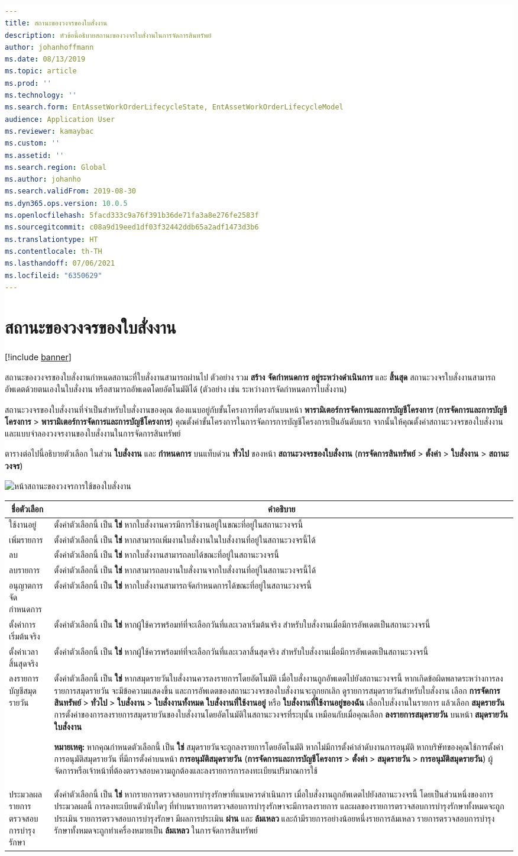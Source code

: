 ```yaml
---
title: สถานะของวงจรของใบสั่งงาน
description: หัวข้อนี้อธิบายสถานะของวงจรใบสั่งานในการจัดการสินทรัพย์
author: johanhoffmann
ms.date: 08/13/2019
ms.topic: article
ms.prod: ''
ms.technology: ''
ms.search.form: EntAssetWorkOrderLifecycleState, EntAssetWorkOrderLifecycleModel
audience: Application User
ms.reviewer: kamaybac
ms.custom: ''
ms.assetid: ''
ms.search.region: Global
ms.author: johanho
ms.search.validFrom: 2019-08-30
ms.dyn365.ops.version: 10.0.5
ms.openlocfilehash: 5facd333c9a76f391b36de71fa3a8e276fe2583f
ms.sourcegitcommit: c08a9d19eed1df03f32442ddb65a2adf1473d3b6
ms.translationtype: HT
ms.contentlocale: th-TH
ms.lasthandoff: 07/06/2021
ms.locfileid: "6350629"
---
```

# <a name="work-order-lifecycle-states"></a>สถานะของวงจรของใบสั่งงาน


[!include [banner](../../includes/banner.md)]

 

สถานะของวงจรของใบสั่งงานกำหนดสถานะที่ใบสั่งงานสามารถผ่านไป ตัวอย่าง รวม **สร้าง** **จัดกำหนดการ** **อยู่ระหว่างดำเนินการ** และ **สิ้นสุด** สถานะวงจรใบสั่งงานสามารถอัพเดตด้วยตนเองในใบสั่งงาน หรือสามารถอัพเดตโดยอัตโนมัติได้ (ตัวอย่าง เช่น ระหว่างการจัดกำหนดการใบสั่งงาน)

สถานะวงจรของใบสั่งงานที่จำเป็นสำหรับใบสั่งงานของคุณ ต้องแนบอยู่กับขั้นโครงการที่ตรงกันบนหน้า **พารามิเตอร์การจัดการและการบัญชีโครงการ** (**การจัดการและการบัญชีโครงการ** \> **พารามิเตอร์การจัดการและการบัญชีโครงการ**) คุณตั้งค่าขั้นโครงการในการจัดการการบัญชีโครงการเป็นอันดับแรก จากนั้นให้คุณตั้งค่าสถานะวงจรของใบสั่งงานและแบบจำลองวงจรงานของใบสั่งงานในการจัดการสินทรัพย์

ตารางต่อไปนี้อธิบายตัวเลือก ในส่วน **ใบสั่งงาน** และ **กำหนดการ** บนแท็บด่วน **ทั่วไป** ของหน้า **สถานะวงจรของใบสั่งงาน** (**การจัดการสินทรัพย์** \> **ตั้งค่า** \> **ใบสั่งงาน** \> **สถานะวงจร**)

![หน้าสถานะของวงจรการใช้ของใบสั่งงาน](media/09-setup-for-work-orders.png)

| ชื่อตัวเลือก                   | คำอธิบาย |
|-------------------------------|-------------|
| ใช้งานอยู่                        | ตั้งค่าตัวเลือกนี้ เป็น **ใช่** หากใบสั่งงานควรมีการใช้งานอยู่ในขณะที่อยู่ในสถานะวงจรนี้ |
| เพิ่มรายการ                      | ตั้งค่าตัวเลือกนี้ เป็น **ใช่** หากสามารถเพิ่มงานใบสั่งงานในใบสั่งงานที่อยู่ในสถานะวงจรนี้ได้ |
| ลบ                        | ตั้งค่าตัวเลือกนี้ เป็น **ใช่** หากใบสั่งงานสามารถลบได้ขณะที่อยู่ในสถานะวงจรนี้ |
| ลบรายการ                   | ตั้งค่าตัวเลือกนี้ เป็น **ใช่** หากสามารถลบงานใบสั่งงานจากใบสั่งงานที่อยู่ในสถานะวงจรนี้ได้ |
| อนุญาตการจัดกำหนดการ              | ตั้งค่าตัวเลือกนี้ เป็น **ใช่** หากใบสั่งงานสามารถจัดกำหนดการได้ขณะที่อยู่ในสถานะวงจรนี้ |
| ตั้งค่าการเริ่มต้นจริง              | ตั้งค่าตัวเลือกนี้ เป็น **ใช่** หากผู้ใช้ควรพร้อมท์ที่จะเลือกวันที่และเวลาเริ่มต้นจริง สำหรับใบสั่งงานเมื่อมีการอัพเดตเป็นสถานะวงจรนี้ |
| ตั้งค่าเวลาสิ้นสุดจริง                | ตั้งค่าตัวเลือกนี้ เป็น **ใช่** หากผู้ใช้ควรพร้อมท์ที่จะเลือกวันที่และเวลาสิ้นสุดจริง สำหรับใบสั่งงานเมื่อมีการอัพเดตเป็นสถานะวงจรนี้ |
| ลงรายการบัญชีสมุดรายวัน                 | ตั้งค่าตัวเลือกนี้ เป็น **ใช่** หากสมุดรายวันใบสั่งงานควรลงรายการโดยอัตโนมัติ เมื่อใบสั่งงานถูกอัพเดตไปยังสถานะวงจรนี้ หากเกิดข้อผิดพลาดระหว่างการลงรายการสมุดรายวัน จะมีข้อความแสดงขึ้น และการอัพเดตของสถานะวงจรของใบสั่งงานจะถูกยกเลิก ดูรายการสมุดรายวันสำหรับใบสั่งงาน เลือก **การจัดการสินทรัพย์** \> **ทั่วไป** \> **ใบสั่งงาน** \> **ใบสั่งงานทั้งหมด** **ใบสั่งงานที่ใช้งานอยู่** หรือ **ใบสั่งงานที่ใช้งานอยู่ของฉัน** เลือกใบสั่งงานในรายการ แล้วเลือก **สมุดรายวัน** การตั้งค่าของการลงรายการสมุดรายวันของใบสั่งงานโดยอัตโนมัติในสถานะวงจรที่ระบุนั้น เหมือนกับเมื่อคุณเลือก **ลงรายการสมุดรายวัน** บนหน้า **สมุดรายวันใบสั่งงาน**<p>**หมายเหตุ:** หากคุณกำหนดตัวเลือกนี้ เป็น **ใช่** สมุดรายวันจะถูกลงรายการโดยอัตโนมัติ หากไม่มีการตั้งค่าลำดับงานการอนุมัติ หากบริษัทของคุณใช้การตั้งค่าการอนุมัติสมุดรายวัน ที่มีการตั้งค่าบนหน้า **การอนุมัติสมุดรายวัน** (**การจัดการและการบัญชีโครงการ** \> **ตั้งค่า** \> **สมุดรายวัน** \> **การอนุมัติสมุดรายวัน**) ผู้จัดการหรือเจ้าหน้าที่ต้องตรวจสอบความถูกต้องและลงรายการการลงทะเบียนปริมาณการใช้</p> |
| ประมวลผลรายการตรวจสอบการบำรุงรักษา | ตั้งค่าตัวเลือกนี้ เป็น **ใช่** หากรายการตรวจสอบการบำรุงรักษาที่แนบควรดำเนินการ เมื่อใบสั่งงานถูกอัพเดตไปยังสถานะวงจรนี้ โดยเป็นส่วนหนึ่งของการประมวลผลนี้ การลงทะเบียนตัวนับใดๆ ที่ทำบนรายการตรวจสอบการบำรุงรักษาจะมีการลงรายการ และผลของรายการตรวจสอบการบำรุงรักษาทั้งหมดจะถูกประเมิน รายการตรวจสอบการบำรุงรักษา มีผลการประเมิน **ผ่าน** และ **ล้มเหลว** และถ้ามีรายการอย่างน้อยหนึ่งรายการล้มเหลว รายการตรวจสอบการบำรุงรักษาทั้งหมดจะถูกทำเครื่องหมายเป็น **ล้มเหลว** ในการจัดการสินทรัพย์ |